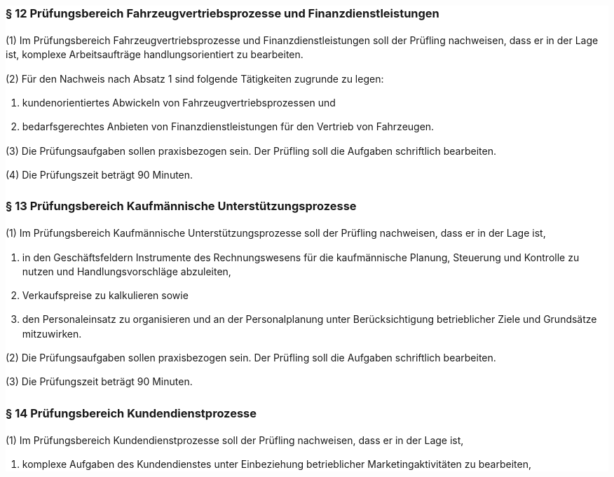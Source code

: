 



### § 12 Prüfungsbereich Fahrzeugvertriebsprozesse und Finanzdienstleistungen

(1) Im Prüfungsbereich Fahrzeugvertriebsprozesse und
Finanzdienstleistungen soll der Prüfling nachweisen, dass er in der
Lage ist, komplexe Arbeitsaufträge handlungsorientiert zu bearbeiten.

(2) Für den Nachweis nach Absatz 1 sind folgende Tätigkeiten zugrunde
zu legen:

1.  kundenorientiertes Abwickeln von Fahrzeugvertriebsprozessen und


2.  bedarfsgerechtes Anbieten von Finanzdienstleistungen für den Vertrieb
    von Fahrzeugen.




(3) Die Prüfungsaufgaben sollen praxisbezogen sein. Der Prüfling soll
die Aufgaben schriftlich bearbeiten.

(4) Die Prüfungszeit beträgt 90 Minuten.


### § 13 Prüfungsbereich Kaufmännische Unterstützungsprozesse

(1) Im Prüfungsbereich Kaufmännische Unterstützungsprozesse soll der
Prüfling nachweisen, dass er in der Lage ist,

1.  in den Geschäftsfeldern Instrumente des Rechnungswesens für die
    kaufmännische Planung, Steuerung und Kontrolle zu nutzen und
    Handlungsvorschläge abzuleiten,


2.  Verkaufspreise zu kalkulieren sowie


3.  den Personaleinsatz zu organisieren und an der Personalplanung unter
    Berücksichtigung betrieblicher Ziele und Grundsätze mitzuwirken.




(2) Die Prüfungsaufgaben sollen praxisbezogen sein. Der Prüfling soll
die Aufgaben schriftlich bearbeiten.

(3) Die Prüfungszeit beträgt 90 Minuten.


### § 14 Prüfungsbereich Kundendienstprozesse

(1) Im Prüfungsbereich Kundendienstprozesse soll der Prüfling
nachweisen, dass er in der Lage ist,

1.  komplexe Aufgaben des Kundendienstes unter Einbeziehung betrieblicher
    Marketingaktivitäten zu bearbeiten,
